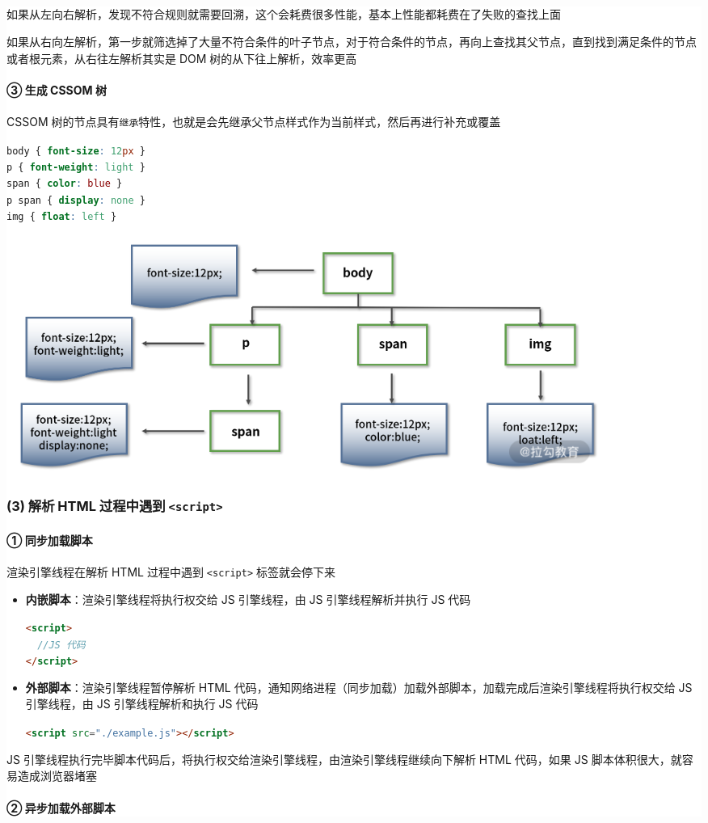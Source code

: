 如果从左向右解析，发现不符合规则就需要回溯，这个会耗费很多性能，基本上性能都耗费在了失败的查找上面

如果从右向左解析，第一步就筛选掉了大量不符合条件的叶子节点，对于符合条件的节点，再向上查找其父节点，直到找到满足条件的节点或者根元素，从右往左解析其实是 DOM 树的从下往上解析，效率更高

#### ③ 生成 CSSOM 树

CSSOM 树的节点具有`继承`特性，也就是会先继承父节点样式作为当前样式，然后再进行补充或覆盖

```css
body { font-size: 12px }
p { font-weight: light }
span { color: blue }
p span { display: none }
img { float: left }
```

![CSSOM树](https://github.com/yuyuyuzhang/Blog/blob/master/images/%E6%B5%8F%E8%A7%88%E5%99%A8/%E6%B5%8F%E8%A7%88%E5%99%A8%E7%9B%B8%E5%85%B3/%E6%B5%8F%E8%A7%88%E5%99%A8%E7%BB%84%E6%88%90%E5%92%8C%E6%B8%B2%E6%9F%93/CSSOM%E6%A0%91.png)

### (3) 解析 HTML 过程中遇到 `<script>`

#### ① 同步加载脚本

渲染引擎线程在解析 HTML 过程中遇到 `<script>` 标签就会停下来

* **内嵌脚本**：渲染引擎线程将执行权交给 JS 引擎线程，由 JS 引擎线程解析并执行 JS 代码
  
  ```html
  <script>
    //JS 代码
  </script>
  ```

* **外部脚本**：渲染引擎线程暂停解析 HTML 代码，通知网络进程（同步加载）加载外部脚本，加载完成后渲染引擎线程将执行权交给 JS 引擎线程，由 JS 引擎线程解析和执行 JS 代码
  
  ```html
  <script src="./example.js"></script>
  ```

JS 引擎线程执行完毕脚本代码后，将执行权交给渲染引擎线程，由渲染引擎线程继续向下解析 HTML 代码，如果 JS 脚本体积很大，就容易造成浏览器堵塞

#### ② 异步加载外部脚本
